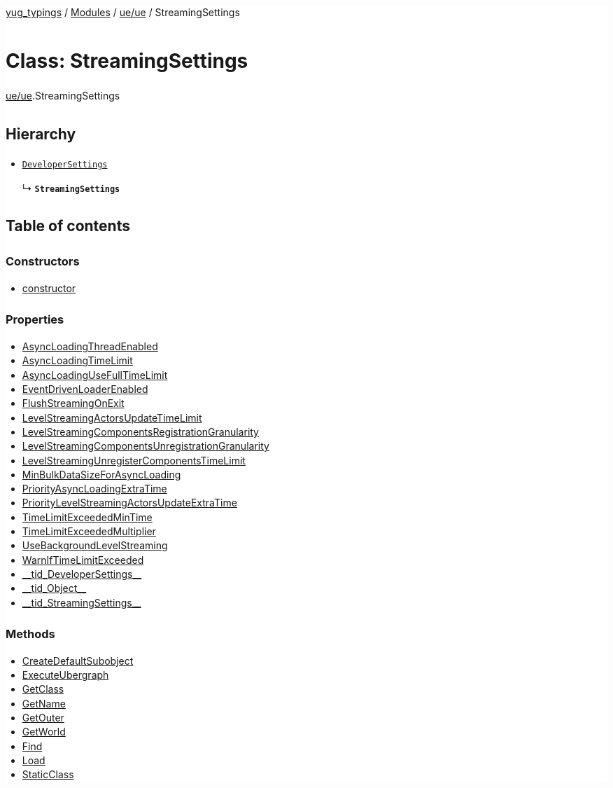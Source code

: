 [yug_typings](../README.md) / [Modules](../modules.md) / [ue/ue](../modules/ue_ue.md) / StreamingSettings

# Class: StreamingSettings

[ue/ue](../modules/ue_ue.md).StreamingSettings

## Hierarchy

- [`DeveloperSettings`](ue_ue.DeveloperSettings.md)

  ↳ **`StreamingSettings`**

## Table of contents

### Constructors

- [constructor](ue_ue.StreamingSettings.md#constructor)

### Properties

- [AsyncLoadingThreadEnabled](ue_ue.StreamingSettings.md#asyncloadingthreadenabled)
- [AsyncLoadingTimeLimit](ue_ue.StreamingSettings.md#asyncloadingtimelimit)
- [AsyncLoadingUseFullTimeLimit](ue_ue.StreamingSettings.md#asyncloadingusefulltimelimit)
- [EventDrivenLoaderEnabled](ue_ue.StreamingSettings.md#eventdrivenloaderenabled)
- [FlushStreamingOnExit](ue_ue.StreamingSettings.md#flushstreamingonexit)
- [LevelStreamingActorsUpdateTimeLimit](ue_ue.StreamingSettings.md#levelstreamingactorsupdatetimelimit)
- [LevelStreamingComponentsRegistrationGranularity](ue_ue.StreamingSettings.md#levelstreamingcomponentsregistrationgranularity)
- [LevelStreamingComponentsUnregistrationGranularity](ue_ue.StreamingSettings.md#levelstreamingcomponentsunregistrationgranularity)
- [LevelStreamingUnregisterComponentsTimeLimit](ue_ue.StreamingSettings.md#levelstreamingunregistercomponentstimelimit)
- [MinBulkDataSizeForAsyncLoading](ue_ue.StreamingSettings.md#minbulkdatasizeforasyncloading)
- [PriorityAsyncLoadingExtraTime](ue_ue.StreamingSettings.md#priorityasyncloadingextratime)
- [PriorityLevelStreamingActorsUpdateExtraTime](ue_ue.StreamingSettings.md#prioritylevelstreamingactorsupdateextratime)
- [TimeLimitExceededMinTime](ue_ue.StreamingSettings.md#timelimitexceededmintime)
- [TimeLimitExceededMultiplier](ue_ue.StreamingSettings.md#timelimitexceededmultiplier)
- [UseBackgroundLevelStreaming](ue_ue.StreamingSettings.md#usebackgroundlevelstreaming)
- [WarnIfTimeLimitExceeded](ue_ue.StreamingSettings.md#warniftimelimitexceeded)
- [\_\_tid\_DeveloperSettings\_\_](ue_ue.StreamingSettings.md#__tid_developersettings__)
- [\_\_tid\_Object\_\_](ue_ue.StreamingSettings.md#__tid_object__)
- [\_\_tid\_StreamingSettings\_\_](ue_ue.StreamingSettings.md#__tid_streamingsettings__)

### Methods

- [CreateDefaultSubobject](ue_ue.StreamingSettings.md#createdefaultsubobject)
- [ExecuteUbergraph](ue_ue.StreamingSettings.md#executeubergraph)
- [GetClass](ue_ue.StreamingSettings.md#getclass)
- [GetName](ue_ue.StreamingSettings.md#getname)
- [GetOuter](ue_ue.StreamingSettings.md#getouter)
- [GetWorld](ue_ue.StreamingSettings.md#getworld)
- [Find](ue_ue.StreamingSettings.md#find)
- [Load](ue_ue.StreamingSettings.md#load)
- [StaticClass](ue_ue.StreamingSettings.md#staticclass)
